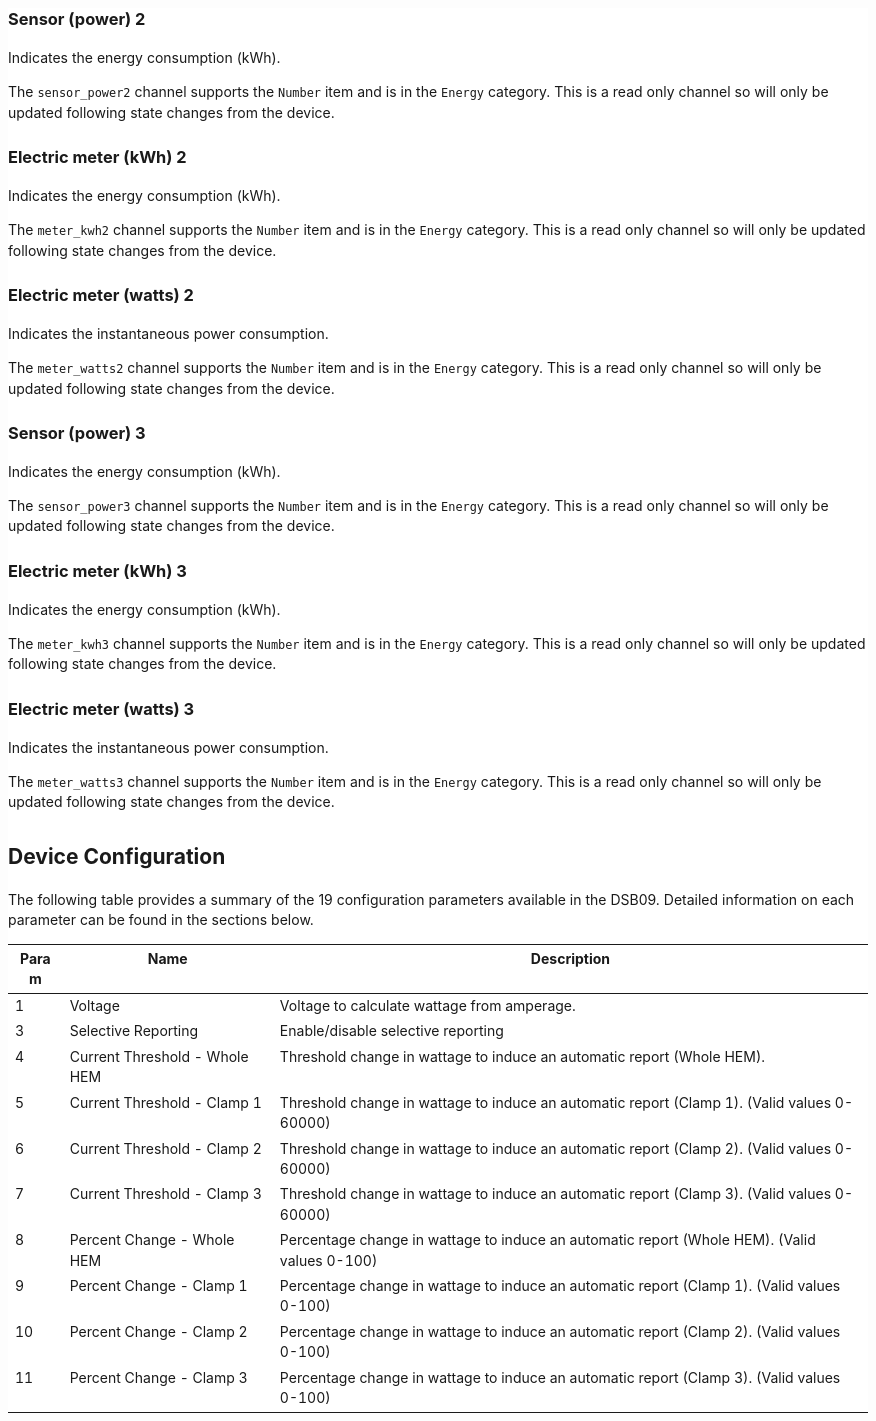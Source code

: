 ### Sensor (power) 2

Indicates the energy consumption (kWh).

The ```sensor_power2``` channel supports the ```Number``` item and is in the ```Energy``` category. This is a read only channel so will only be updated following state changes from the device.

### Electric meter (kWh) 2

Indicates the energy consumption (kWh).

The ```meter_kwh2``` channel supports the ```Number``` item and is in the ```Energy``` category. This is a read only channel so will only be updated following state changes from the device.

### Electric meter (watts) 2

Indicates the instantaneous power consumption.

The ```meter_watts2``` channel supports the ```Number``` item and is in the ```Energy``` category. This is a read only channel so will only be updated following state changes from the device.

### Sensor (power) 3

Indicates the energy consumption (kWh).

The ```sensor_power3``` channel supports the ```Number``` item and is in the ```Energy``` category. This is a read only channel so will only be updated following state changes from the device.

### Electric meter (kWh) 3

Indicates the energy consumption (kWh).

The ```meter_kwh3``` channel supports the ```Number``` item and is in the ```Energy``` category. This is a read only channel so will only be updated following state changes from the device.

### Electric meter (watts) 3

Indicates the instantaneous power consumption.

The ```meter_watts3``` channel supports the ```Number``` item and is in the ```Energy``` category. This is a read only channel so will only be updated following state changes from the device.



## Device Configuration

The following table provides a summary of the 19 configuration parameters available in the DSB09.
Detailed information on each parameter can be found in the sections below.

| Param | Name  | Description |
|-------|-------|-------------|
| 1 | Voltage | Voltage to calculate wattage from amperage. |
| 3 | Selective Reporting | Enable/disable selective reporting |
| 4 | Current Threshold - Whole HEM | Threshold change in wattage to induce an automatic report (Whole HEM). |
| 5 | Current Threshold - Clamp 1 | Threshold change in wattage to induce an automatic report (Clamp 1). (Valid values 0-60000) |
| 6 | Current Threshold - Clamp 2 | Threshold change in wattage to induce an automatic report (Clamp 2). (Valid values 0-60000) |
| 7 | Current Threshold - Clamp 3 | Threshold change in wattage to induce an automatic report (Clamp 3). (Valid values 0-60000) |
| 8 | Percent Change - Whole HEM | Percentage change in wattage to induce an automatic report (Whole HEM). (Valid values 0-100) |
| 9 | Percent Change - Clamp 1 | Percentage change in wattage to induce an automatic report (Clamp 1). (Valid values 0-100) |
| 10 | Percent Change - Clamp 2 | Percentage change in wattage to induce an automatic report (Clamp 2). (Valid values 0-100) |
| 11 | Percent Change - Clamp 3 | Percentage change in wattage to induce an automatic report (Clamp 3). (Valid values 0-100) |